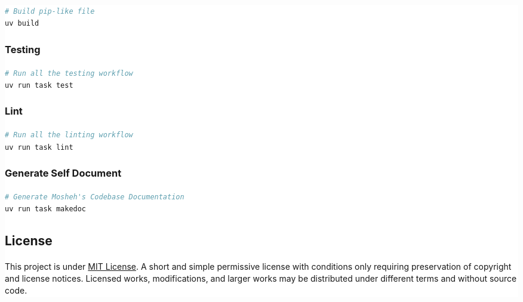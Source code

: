 ```sh
# Build pip-like file
uv build
```

### Testing

```sh
# Run all the testing workflow
uv run task test
```

### Lint

```sh
# Run all the linting workflow
uv run task lint
```

### Generate Self Document

```sh
# Generate Mosheh's Codebase Documentation
uv run task makedoc
```

## License

This project is under [MIT License](https://choosealicense.com/licenses/mit/). A short and simple permissive license with conditions only requiring preservation of copyright and license notices. Licensed works, modifications, and larger works may be distributed under different terms and without source code.
